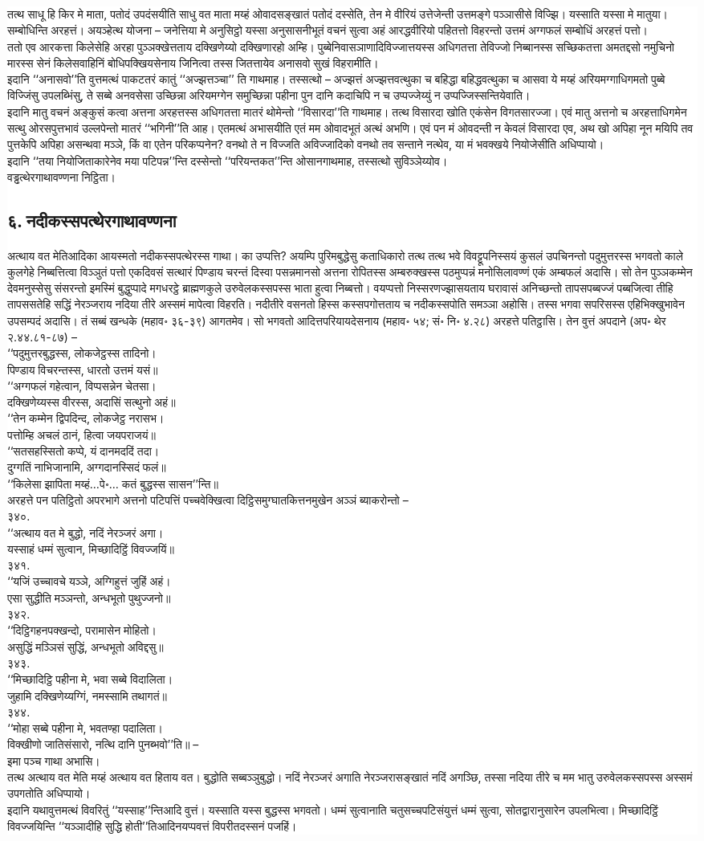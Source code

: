तत्थ साधू हि किर मे माता, पतोदं उपदंसयीति साधु वत माता मय्हं ओवादसङ्खातं पतोदं दस्सेति, तेन मे वीरियं उत्तेजेन्ती उत्तमङ्गे पञ्ञासीसे विज्झि। यस्साति यस्सा मे मातुया। सम्बोधिन्ति अरहत्तं। अयञ्हेत्थ योजना – जनेत्तिया मे अनुसिट्ठो यस्सा अनुसासनीभूतं वचनं सुत्वा अहं आरद्धवीरियो पहितत्तो विहरन्तो उत्तमं अग्गफलं सम्बोधिं अरहत्तं पत्तो।  
ततो एव आरकत्ता किलेसेहि अरहा पुञ्ञक्खेत्तताय दक्खिणेय्यो दक्खिणारहो अम्हि। पुब्बेनिवासञाणादिविज्जात्तयस्स अधिगतत्ता तेविज्जो निब्बानस्स सच्छिकतत्ता अमतद्दसो नमुचिनो मारस्स सेनं किलेसवाहिनिं बोधिपक्खियसेनाय जिनित्वा तस्स जितत्तायेव अनासवो सुखं विहरामीति।  
इदानि ‘‘अनासवो’’ति वुत्तमत्थं पाकटतरं कातुं ‘‘अज्झत्तञ्चा’’ ति गाथमाह। तस्सत्थो – अज्झत्तं अज्झत्तवत्थुका च बहिद्धा बहिद्धवत्थुका च आसवा ये मय्हं अरियमग्गाधिगमतो पुब्बे विज्जिंसु उपलब्भिंसु, ते सब्बे अनवसेसा उच्छिन्ना अरियमग्गेन समुच्छिन्ना पहीना पुन दानि कदाचिपि न च उप्पज्जेय्युं न उप्पज्जिस्सन्तियेवाति।  
इदानि मातु वचनं अङ्कुसं कत्वा अत्तना अरहत्तस्स अधिगतत्ता मातरं थोमेन्तो ‘‘विसारदा’’ति गाथमाह। तत्थ विसारदा खोति एकंसेन विगतसारज्जा। एवं मातु अत्तनो च अरहत्ताधिगमेन सत्थु ओरसपुत्तभावं उल्लपेन्तो मातरं ‘‘भगिनी’’ति आह। एतमत्थं अभासयीति एतं मम ओवादभूतं अत्थं अभणि। एवं पन मं ओवदन्ती न केवलं विसारदा एव, अथ खो अपिहा नून मयिपि तव पुत्तकेपि अपिहा असन्थवा मञ्ञे, किं वा एतेन परिकप्पनेन? वनथो ते न विज्जति अविज्जादिको वनथो तव सन्ताने नत्थेव, या मं भवक्खये नियोजेसीति अधिप्पायो।  
इदानि ‘‘तया नियोजिताकारेनेव मया पटिपन्न’’न्ति दस्सेन्तो ‘‘परियन्तकत’’न्ति ओसानगाथमाह, तस्सत्थो सुविञ्ञेय्योव।  
वड्ढत्थेरगाथावण्णना निट्ठिता।  


## ६. नदीकस्सपत्थेरगाथावण्णना

अत्थाय वत मेतिआदिका आयस्मतो नदीकस्सपत्थेरस्स गाथा। का उप्पत्ति? अयम्पि पुरिमबुद्धेसु कताधिकारो तत्थ तत्थ भवे विवट्टूपनिस्सयं कुसलं उपचिनन्तो पदुमुत्तरस्स भगवतो काले कुलगेहे निब्बत्तित्वा विञ्ञुतं पत्तो एकदिवसं सत्थारं पिण्डाय चरन्तं दिस्वा पसन्नमानसो अत्तना रोपितस्स अम्बरुक्खस्स पठमुप्पन्नं मनोसिलावण्णं एकं अम्बफलं अदासि। सो तेन पुञ्ञकम्मेन देवमनुस्सेसु संसरन्तो इमस्मिं बुद्धुप्पादे मगधरट्ठे ब्राह्मणकुले उरुवेलकस्सपस्स भाता हुत्वा निब्बत्तो। वयप्पत्तो निस्सरणज्झासयताय घरावासं अनिच्छन्तो तापसपब्बज्जं पब्बजित्वा तीहि तापससतेहि सद्धिं नेरञ्जराय नदिया तीरे अस्समं मापेत्वा विहरति। नदीतीरे वसनतो हिस्स कस्सपगोत्तताय च नदीकस्सपोति समञ्ञा अहोसि। तस्स भगवा सपरिसस्स एहिभिक्खुभावेन उपसम्पदं अदासि। तं सब्बं खन्धके (महाव॰ ३६-३९) आगतमेव। सो भगवतो आदित्तपरियायदेसनाय (महाव॰ ५४; सं॰ नि॰ ४.२८) अरहत्ते पतिट्ठासि। तेन वुत्तं अपदाने (अप॰ थेर २.४४.८१-८७) –  
‘‘पदुमुत्तरबुद्धस्स, लोकजेट्ठस्स तादिनो।  
पिण्डाय विचरन्तस्स, धारतो उत्तमं यसं॥  
‘‘अग्गफलं गहेत्वान, विप्पसन्नेन चेतसा।  
दक्खिणेय्यस्स वीरस्स, अदासिं सत्थुनो अहं॥  
‘‘तेन कम्मेन द्विपदिन्द, लोकजेट्ठ नरासभ।  
पत्तोम्हि अचलं ठानं, हित्वा जयपराजयं॥  
‘‘सतसहस्सितो कप्पे, यं दानमददिं तदा।  
दुग्गतिं नाभिजानामि, अग्गदानस्सिदं फलं॥  
‘‘किलेसा झापिता मय्हं…पे॰… कतं बुद्धस्स सासन’’न्ति॥  
अरहत्ते पन पतिट्ठितो अपरभागे अत्तनो पटिपत्तिं पच्चवेक्खित्वा दिट्ठिसमुग्घातकित्तनमुखेन अञ्ञं ब्याकरोन्तो –  
३४०.  
‘‘अत्थाय वत मे बुद्धो, नदिं नेरञ्जरं अगा।  
यस्साहं धम्मं सुत्वान, मिच्छादिट्ठिं विवज्जयिं॥  
३४१.  
‘‘यजिं उच्चावचे यञ्ञे, अग्गिहुत्तं जुहिं अहं।  
एसा सुद्धीति मञ्ञन्तो, अन्धभूतो पुथुज्जनो॥  
३४२.  
‘‘दिट्ठिगहनपक्खन्दो, परामासेन मोहितो।  
असुद्धिं मञ्ञिसं सुद्धिं, अन्धभूतो अविद्दसु॥  
३४३.  
‘‘मिच्छादिट्ठि पहीना मे, भवा सब्बे विदालिता।  
जुहामि दक्खिणेय्यग्गिं, नमस्सामि तथागतं॥  
३४४.  
‘‘मोहा सब्बे पहीना मे, भवतण्हा पदालिता।  
विक्खीणो जातिसंसारो, नत्थि दानि पुनब्भवो’’ति॥ –  
इमा पञ्च गाथा अभासि।  
तत्थ अत्थाय वत मेति मय्हं अत्थाय वत हिताय वत। बुद्धोति सब्बञ्ञुबुद्धो। नदिं नेरञ्जरं अगाति नेरञ्जरासङ्खातं नदिं अगञ्छि, तस्सा नदिया तीरे च मम भातु उरुवेलकस्सपस्स अस्समं उपगतोति अधिप्पायो।  
इदानि यथावुत्तमत्थं विवरितुं ‘‘यस्साह’’न्तिआदि वुत्तं। यस्साति यस्स बुद्धस्स भगवतो। धम्मं सुत्वानाति चतुसच्चपटिसंयुत्तं धम्मं सुत्वा, सोतद्वारानुसारेन उपलभित्वा। मिच्छादिट्ठिं विवज्जयिन्ति ‘‘यञ्ञादीहि सुद्धि होती’’तिआदिनयप्पवत्तं विपरीतदस्सनं पजहिं।  